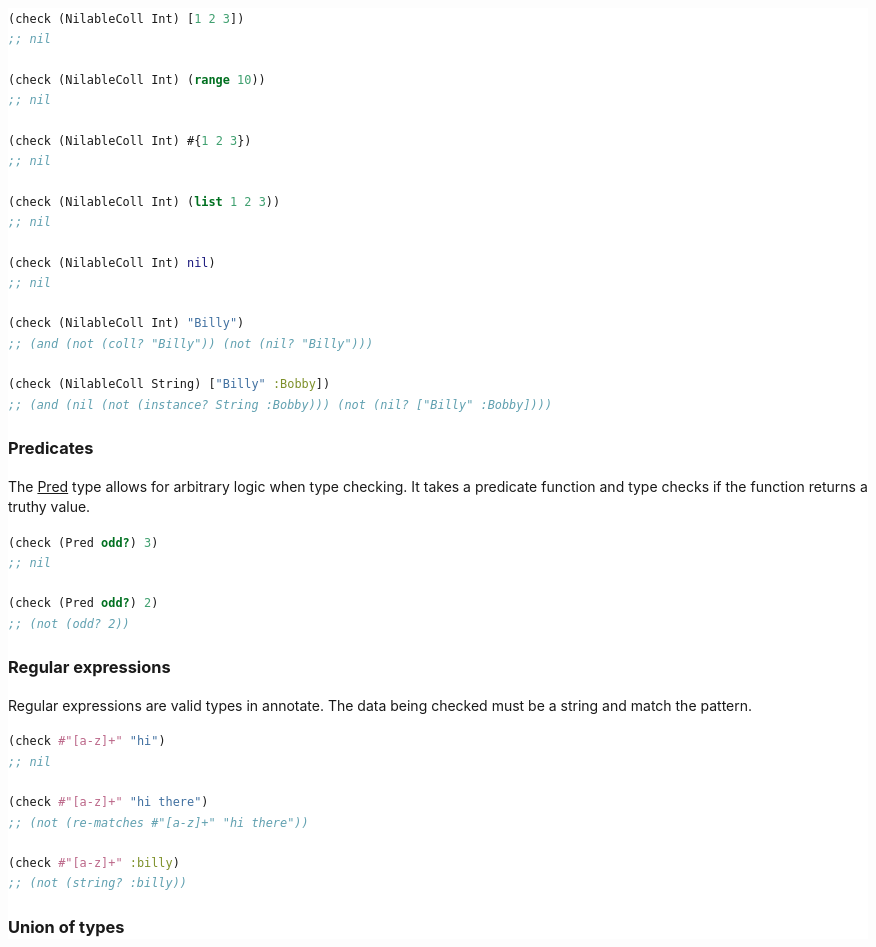 ```clojure
(check (NilableColl Int) [1 2 3])
;; nil

(check (NilableColl Int) (range 10))
;; nil

(check (NilableColl Int) #{1 2 3})
;; nil

(check (NilableColl Int) (list 1 2 3))
;; nil

(check (NilableColl Int) nil)
;; nil

(check (NilableColl Int) "Billy")
;; (and (not (coll? "Billy")) (not (nil? "Billy")))

(check (NilableColl String) ["Billy" :Bobby])
;; (and (nil (not (instance? String :Bobby))) (not (nil? ["Billy" :Bobby])))
```

### Predicates

The [Pred](http://roomkey.github.io/annotate/annotate.types.html#var-Pred) type allows for arbitrary logic when type checking. It takes a predicate function and type checks if the function returns a truthy value.

```clojure
(check (Pred odd?) 3)
;; nil

(check (Pred odd?) 2)
;; (not (odd? 2))
```

### Regular expressions

Regular expressions are valid types in annotate. The data being checked must be a string and match the pattern.

```clojure
(check #"[a-z]+" "hi")
;; nil

(check #"[a-z]+" "hi there")
;; (not (re-matches #"[a-z]+" "hi there"))

(check #"[a-z]+" :billy)
;; (not (string? :billy))
```

### Union of types

